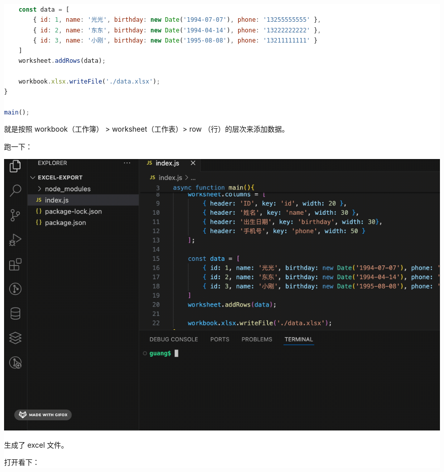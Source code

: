 ```javascript
    const data = [
        { id: 1, name: '光光', birthday: new Date('1994-07-07'), phone: '13255555555' },
        { id: 2, name: '东东', birthday: new Date('1994-04-14'), phone: '13222222222' },
        { id: 3, name: '小刚', birthday: new Date('1995-08-08'), phone: '13211111111' }
    ]
    worksheet.addRows(data);

    workbook.xlsx.writeFile('./data.xlsx');    
}

main();
```
就是按照 workbook（工作簿） > worksheet（工作表）> row （行）的层次来添加数据。

跑一下：

![](./images/b067693c3e9c4212aa08ad0e4b1efae0~tplv-k3u1fbpfcp-jj-mark:0:0:0:0:q75.image.png)

生成了 excel 文件。

打开看下：
